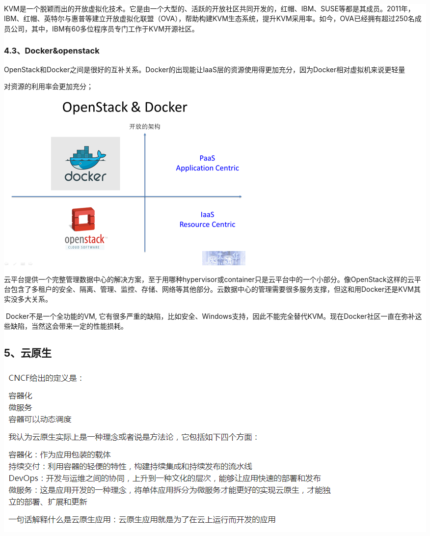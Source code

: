 KVM是一个脱颖而出的开放虚拟化技术。它是由一个大型的、活跃的开放社区共同开发的，红帽、IBM、SUSE等都是其成员。2011年，IBM、红帽、英特尔与惠普等建立开放虚拟化联盟（OVA），帮助构建KVM生态系统，提升KVM采用率。如今，OVA已经拥有超过250名成员公司，其中，IBM有60多位程序员专门工作于KVM开源社区。

 

 

### 4.3、Docker&openstack

OpenStack和Docker之间是很好的互补关系。Docker的出现能让IaaS层的资源使用得更加充分，因为Docker相对虚拟机来说更轻量

对资源的利用率会更加充分；

 ![image-20200128000024160](assets/image-20200128000024160.png)

  

 

 

​	云平台提供一个完整管理数据中心的解决方案，至于用哪种hypervisor或container只是云平台中的一个小部分。像OpenStack这样的云平台包含了多租户的安全、隔离、管理、监控、存储、网络等其他部分。云数据中心的管理需要很多服务支撑，但这和用Docker还是KVM其实没多大关系。

 

​	Docker不是一个全功能的VM, 它有很多严重的缺陷，比如安全、Windows支持，因此不能完全替代KVM。现在Docker社区一直在弥补这些缺陷，当然这会带来一定的性能损耗。



## 5、云原生

  ![image-20200128000150046](assets/image-20200128000150046.png)
